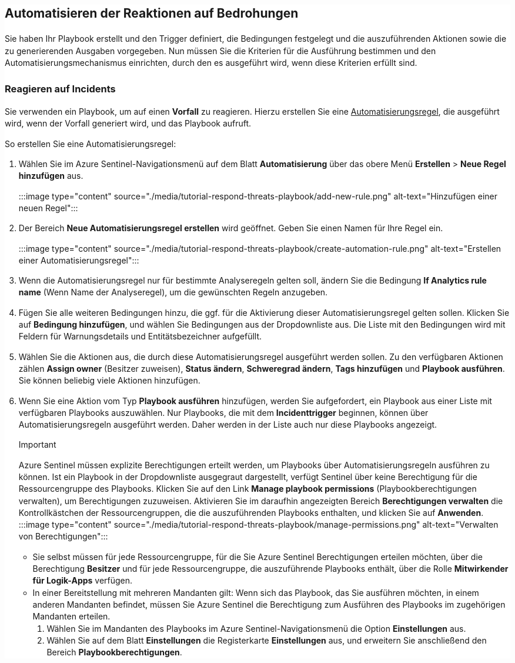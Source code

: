 ## <a name="automate-threat-responses"></a>Automatisieren der Reaktionen auf Bedrohungen

Sie haben Ihr Playbook erstellt und den Trigger definiert, die Bedingungen festgelegt und die auszuführenden Aktionen sowie die zu generierenden Ausgaben vorgegeben. Nun müssen Sie die Kriterien für die Ausführung bestimmen und den Automatisierungsmechanismus einrichten, durch den es ausgeführt wird, wenn diese Kriterien erfüllt sind.

### <a name="respond-to-incidents"></a>Reagieren auf Incidents

Sie verwenden ein Playbook, um auf einen **Vorfall** zu reagieren. Hierzu erstellen Sie eine [Automatisierungsregel](automate-incident-handling-with-automation-rules.md), die ausgeführt wird, wenn der Vorfall generiert wird, und das Playbook aufruft.

So erstellen Sie eine Automatisierungsregel:

1. Wählen Sie im Azure Sentinel-Navigationsmenü auf dem Blatt **Automatisierung** über das obere Menü **Erstellen** > **Neue Regel hinzufügen** aus.

   :::image type="content" source="./media/tutorial-respond-threats-playbook/add-new-rule.png" alt-text="Hinzufügen einer neuen Regel":::

1. Der Bereich **Neue Automatisierungsregel erstellen** wird geöffnet. Geben Sie einen Namen für Ihre Regel ein.

   :::image type="content" source="./media/tutorial-respond-threats-playbook/create-automation-rule.png" alt-text="Erstellen einer Automatisierungsregel":::

1. Wenn die Automatisierungsregel nur für bestimmte Analyseregeln gelten soll, ändern Sie die Bedingung **If Analytics rule name** (Wenn Name der Analyseregel), um die gewünschten Regeln anzugeben.

1. Fügen Sie alle weiteren Bedingungen hinzu, die ggf. für die Aktivierung dieser Automatisierungsregel gelten sollen. Klicken Sie auf **Bedingung hinzufügen**, und wählen Sie Bedingungen aus der Dropdownliste aus. Die Liste mit den Bedingungen wird mit Feldern für Warnungsdetails und Entitätsbezeichner aufgefüllt.

1. Wählen Sie die Aktionen aus, die durch diese Automatisierungsregel ausgeführt werden sollen. Zu den verfügbaren Aktionen zählen **Assign owner** (Besitzer zuweisen), **Status ändern**, **Schweregrad ändern**, **Tags hinzufügen** und **Playbook ausführen**. Sie können beliebig viele Aktionen hinzufügen.

1. Wenn Sie eine Aktion vom Typ **Playbook ausführen** hinzufügen, werden Sie aufgefordert, ein Playbook aus einer Liste mit verfügbaren Playbooks auszuwählen. Nur Playbooks, die mit dem **Incidenttrigger** beginnen, können über Automatisierungsregeln ausgeführt werden. Daher werden in der Liste auch nur diese Playbooks angezeigt.

    > [!IMPORTANT]
    > Azure Sentinel müssen explizite Berechtigungen erteilt werden, um Playbooks über Automatisierungsregeln ausführen zu können. Ist ein Playbook in der Dropdownliste ausgegraut dargestellt, verfügt Sentinel über keine Berechtigung für die Ressourcengruppe des Playbooks. Klicken Sie auf den Link **Manage playbook permissions** (Playbookberechtigungen verwalten), um Berechtigungen zuzuweisen.
    > Aktivieren Sie im daraufhin angezeigten Bereich **Berechtigungen verwalten** die Kontrollkästchen der Ressourcengruppen, die die auszuführenden Playbooks enthalten, und klicken Sie auf **Anwenden**.
    > :::image type="content" source="./media/tutorial-respond-threats-playbook/manage-permissions.png" alt-text="Verwalten von Berechtigungen":::
    > - Sie selbst müssen für jede Ressourcengruppe, für die Sie Azure Sentinel Berechtigungen erteilen möchten, über die Berechtigung **Besitzer** und für jede Ressourcengruppe, die auszuführende Playbooks enthält, über die Rolle **Mitwirkender für Logik-Apps** verfügen.
    > - In einer Bereitstellung mit mehreren Mandanten gilt: Wenn sich das Playbook, das Sie ausführen möchten, in einem anderen Mandanten befindet, müssen Sie Azure Sentinel die Berechtigung zum Ausführen des Playbooks im zugehörigen Mandanten erteilen.
    >    1. Wählen Sie im Mandanten des Playbooks im Azure Sentinel-Navigationsmenü die Option **Einstellungen** aus.
    >    1. Wählen Sie auf dem Blatt **Einstellungen** die Registerkarte **Einstellungen** aus, und erweitern Sie anschließend den Bereich **Playbookberechtigungen**.